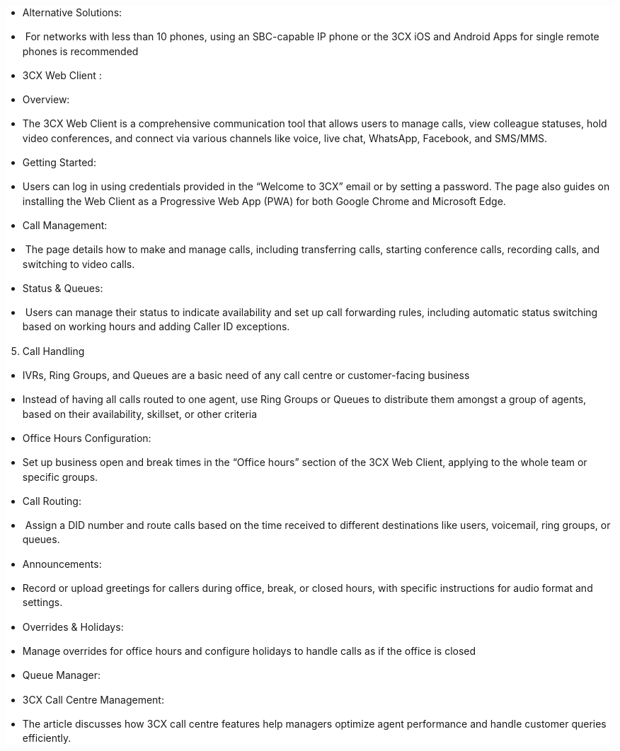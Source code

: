 - Alternative Solutions:

-  For networks with less than 10 phones, using an SBC-capable IP phone or the 3CX iOS and Android Apps for single remote phones is recommended

- 3CX Web Client :

- Overview:

- The 3CX Web Client is a comprehensive communication tool that allows users to manage calls, view colleague statuses, hold video conferences, and connect via various channels like voice, live chat, WhatsApp, Facebook, and SMS/MMS.

- Getting Started:

- Users can log in using credentials provided in the “Welcome to 3CX” email or by setting a password. The page also guides on installing the Web Client as a Progressive Web App (PWA) for both Google Chrome and Microsoft Edge.

- Call Management:

-  The page details how to make and manage calls, including transferring calls, starting conference calls, recording calls, and switching to video calls.

- Status & Queues:

-  Users can manage their status to indicate availability and set up call forwarding rules, including automatic status switching based on working hours and adding Caller ID exceptions.

5. Call Handling

- IVRs, Ring Groups, and Queues are a basic need of any call centre or customer-facing business
- Instead of having all calls routed to one agent, use Ring Groups or Queues to distribute them amongst a group of agents, based on their availability, skillset, or other criteria
- Office Hours Configuration:

- Set up business open and break times in the “Office hours” section of the 3CX Web Client, applying to the whole team or specific groups.

- Call Routing:

-  Assign a DID number and route calls based on the time received to different destinations like users, voicemail, ring groups, or queues.

- Announcements:

- Record or upload greetings for callers during office, break, or closed hours, with specific instructions for audio format and settings.

- Overrides & Holidays:

- Manage overrides for office hours and configure holidays to handle calls as if the office is closed

- Queue Manager:

- 3CX Call Centre Management:

- The article discusses how 3CX call centre features help managers optimize agent performance and handle customer queries efficiently.

